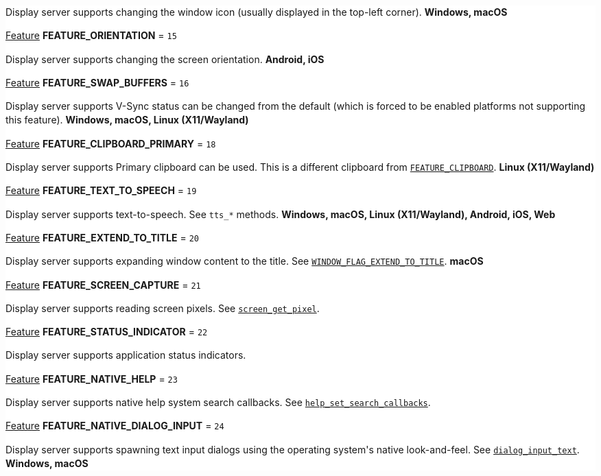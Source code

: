 Display server supports changing the window icon (usually displayed in the top-left corner). **Windows, macOS**

<div id="_class_displayserver_constant_feature_orientation"></div>

[Feature](#enum_displayserver_feature) **FEATURE_ORIENTATION** = ``15``

Display server supports changing the screen orientation. **Android, iOS**

<div id="_class_displayserver_constant_feature_swap_buffers"></div>

[Feature](#enum_displayserver_feature) **FEATURE_SWAP_BUFFERS** = ``16``

Display server supports V-Sync status can be changed from the default (which is forced to be enabled platforms not supporting this feature). **Windows, macOS, Linux (X11/Wayland)**

<div id="_class_displayserver_constant_feature_clipboard_primary"></div>

[Feature](#enum_displayserver_feature) **FEATURE_CLIPBOARD_PRIMARY** = ``18``

Display server supports Primary clipboard can be used. This is a different clipboard from [`FEATURE_CLIPBOARD`](#class_displayserver_constant_feature_clipboard). **Linux (X11/Wayland)**

<div id="_class_displayserver_constant_feature_text_to_speech"></div>

[Feature](#enum_displayserver_feature) **FEATURE_TEXT_TO_SPEECH** = ``19``

Display server supports text-to-speech. See `tts_*` methods. **Windows, macOS, Linux (X11/Wayland), Android, iOS, Web**

<div id="_class_displayserver_constant_feature_extend_to_title"></div>

[Feature](#enum_displayserver_feature) **FEATURE_EXTEND_TO_TITLE** = ``20``

Display server supports expanding window content to the title. See [`WINDOW_FLAG_EXTEND_TO_TITLE`](#class_displayserver_constant_window_flag_extend_to_title). **macOS**

<div id="_class_displayserver_constant_feature_screen_capture"></div>

[Feature](#enum_displayserver_feature) **FEATURE_SCREEN_CAPTURE** = ``21``

Display server supports reading screen pixels. See [`screen_get_pixel`](#class_displayserver_method_screen_get_pixel).

<div id="_class_displayserver_constant_feature_status_indicator"></div>

[Feature](#enum_displayserver_feature) **FEATURE_STATUS_INDICATOR** = ``22``

Display server supports application status indicators.

<div id="_class_displayserver_constant_feature_native_help"></div>

[Feature](#enum_displayserver_feature) **FEATURE_NATIVE_HELP** = ``23``

Display server supports native help system search callbacks. See [`help_set_search_callbacks`](#class_displayserver_method_help_set_search_callbacks).

<div id="_class_displayserver_constant_feature_native_dialog_input"></div>

[Feature](#enum_displayserver_feature) **FEATURE_NATIVE_DIALOG_INPUT** = ``24``

Display server supports spawning text input dialogs using the operating system's native look-and-feel. See [`dialog_input_text`](#class_displayserver_method_dialog_input_text). **Windows, macOS**
